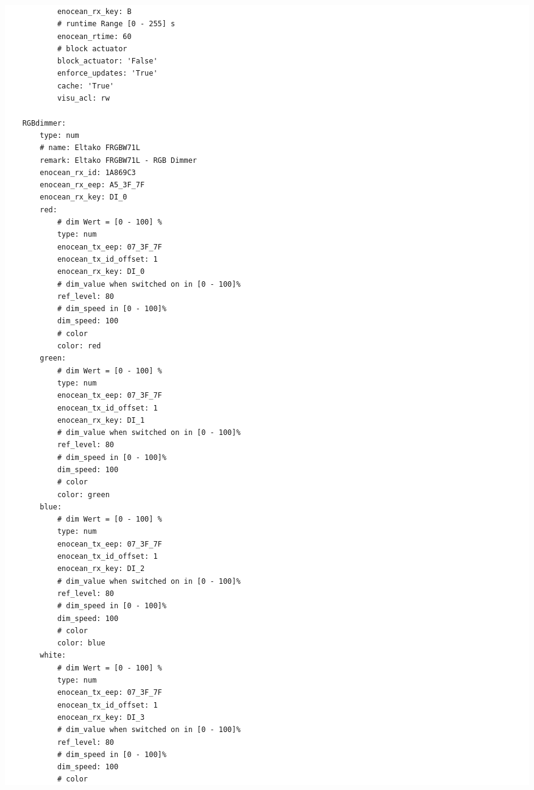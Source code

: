 ```
            enocean_rx_key: B
            # runtime Range [0 - 255] s
            enocean_rtime: 60
            # block actuator
            block_actuator: 'False'
            enforce_updates: 'True'
            cache: 'True'
            visu_acl: rw
    
    RGBdimmer:
        type: num
        # name: Eltako FRGBW71L
        remark: Eltako FRGBW71L - RGB Dimmer 
        enocean_rx_id: 1A869C3
        enocean_rx_eep: A5_3F_7F
        enocean_rx_key: DI_0
        red:
            # dim Wert = [0 - 100] %
            type: num
            enocean_tx_eep: 07_3F_7F
            enocean_tx_id_offset: 1
            enocean_rx_key: DI_0
            # dim_value when switched on in [0 - 100]%
            ref_level: 80
            # dim_speed in [0 - 100]%
            dim_speed: 100
            # color
            color: red
        green:
            # dim Wert = [0 - 100] %
            type: num
            enocean_tx_eep: 07_3F_7F
            enocean_tx_id_offset: 1
            enocean_rx_key: DI_1
            # dim_value when switched on in [0 - 100]%
            ref_level: 80
            # dim_speed in [0 - 100]%
            dim_speed: 100
            # color
            color: green
        blue:
            # dim Wert = [0 - 100] %
            type: num
            enocean_tx_eep: 07_3F_7F
            enocean_tx_id_offset: 1
            enocean_rx_key: DI_2
            # dim_value when switched on in [0 - 100]%
            ref_level: 80
            # dim_speed in [0 - 100]%
            dim_speed: 100
            # color
            color: blue
        white:
            # dim Wert = [0 - 100] %
            type: num
            enocean_tx_eep: 07_3F_7F
            enocean_tx_id_offset: 1
            enocean_rx_key: DI_3
            # dim_value when switched on in [0 - 100]%
            ref_level: 80
            # dim_speed in [0 - 100]%
            dim_speed: 100
            # color
```
